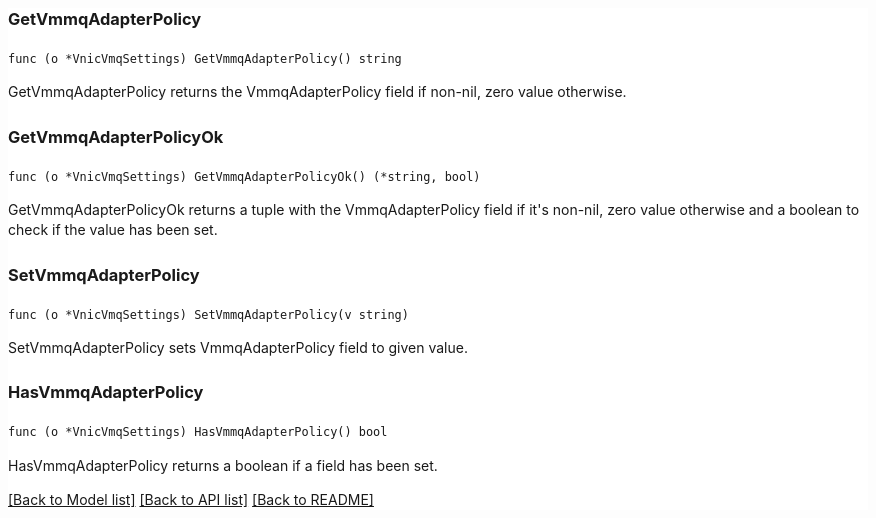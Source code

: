 ### GetVmmqAdapterPolicy

`func (o *VnicVmqSettings) GetVmmqAdapterPolicy() string`

GetVmmqAdapterPolicy returns the VmmqAdapterPolicy field if non-nil, zero value otherwise.

### GetVmmqAdapterPolicyOk

`func (o *VnicVmqSettings) GetVmmqAdapterPolicyOk() (*string, bool)`

GetVmmqAdapterPolicyOk returns a tuple with the VmmqAdapterPolicy field if it's non-nil, zero value otherwise
and a boolean to check if the value has been set.

### SetVmmqAdapterPolicy

`func (o *VnicVmqSettings) SetVmmqAdapterPolicy(v string)`

SetVmmqAdapterPolicy sets VmmqAdapterPolicy field to given value.

### HasVmmqAdapterPolicy

`func (o *VnicVmqSettings) HasVmmqAdapterPolicy() bool`

HasVmmqAdapterPolicy returns a boolean if a field has been set.


[[Back to Model list]](../README.md#documentation-for-models) [[Back to API list]](../README.md#documentation-for-api-endpoints) [[Back to README]](../README.md)


